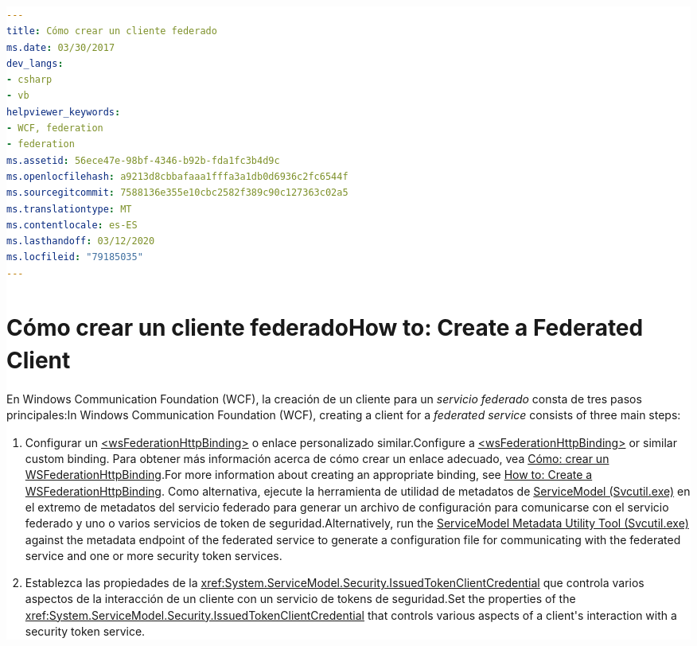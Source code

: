 ```yaml
---
title: Cómo crear un cliente federado
ms.date: 03/30/2017
dev_langs:
- csharp
- vb
helpviewer_keywords:
- WCF, federation
- federation
ms.assetid: 56ece47e-98bf-4346-b92b-fda1fc3b4d9c
ms.openlocfilehash: a9213d8cbbafaaa1fffa3a1db0d6936c2fc6544f
ms.sourcegitcommit: 7588136e355e10cbc2582f389c90c127363c02a5
ms.translationtype: MT
ms.contentlocale: es-ES
ms.lasthandoff: 03/12/2020
ms.locfileid: "79185035"
---
```

# <a name="how-to-create-a-federated-client"></a><span data-ttu-id="4fad1-102">Cómo crear un cliente federado</span><span class="sxs-lookup"><span data-stu-id="4fad1-102">How to: Create a Federated Client</span></span>
<span data-ttu-id="4fad1-103">En Windows Communication Foundation (WCF), la creación de un cliente para un *servicio federado* consta de tres pasos principales:</span><span class="sxs-lookup"><span data-stu-id="4fad1-103">In Windows Communication Foundation (WCF), creating a client for a *federated service* consists of three main steps:</span></span>  
  
1. <span data-ttu-id="4fad1-104">Configurar un [ \<wsFederationHttpBinding>](../../../../docs/framework/configure-apps/file-schema/wcf/wsfederationhttpbinding.md) o enlace personalizado similar.</span><span class="sxs-lookup"><span data-stu-id="4fad1-104">Configure a [\<wsFederationHttpBinding>](../../../../docs/framework/configure-apps/file-schema/wcf/wsfederationhttpbinding.md) or similar custom binding.</span></span> <span data-ttu-id="4fad1-105">Para obtener más información acerca de cómo crear un enlace adecuado, vea [Cómo: crear un WSFederationHttpBinding](../../../../docs/framework/wcf/feature-details/how-to-create-a-wsfederationhttpbinding.md).</span><span class="sxs-lookup"><span data-stu-id="4fad1-105">For more information about creating an appropriate binding, see [How to: Create a WSFederationHttpBinding](../../../../docs/framework/wcf/feature-details/how-to-create-a-wsfederationhttpbinding.md).</span></span> <span data-ttu-id="4fad1-106">Como alternativa, ejecute la herramienta de utilidad de metadatos de [ServiceModel (Svcutil.exe)](../../../../docs/framework/wcf/servicemodel-metadata-utility-tool-svcutil-exe.md) en el extremo de metadatos del servicio federado para generar un archivo de configuración para comunicarse con el servicio federado y uno o varios servicios de token de seguridad.</span><span class="sxs-lookup"><span data-stu-id="4fad1-106">Alternatively, run the [ServiceModel Metadata Utility Tool (Svcutil.exe)](../../../../docs/framework/wcf/servicemodel-metadata-utility-tool-svcutil-exe.md) against the metadata endpoint of the federated service to generate a configuration file for communicating with the federated service and one or more security token services.</span></span>  
  
2. <span data-ttu-id="4fad1-107">Establezca las propiedades de la <xref:System.ServiceModel.Security.IssuedTokenClientCredential> que controla varios aspectos de la interacción de un cliente con un servicio de tokens de seguridad.</span><span class="sxs-lookup"><span data-stu-id="4fad1-107">Set the properties of the <xref:System.ServiceModel.Security.IssuedTokenClientCredential> that controls various aspects of a client's interaction with a security token service.</span></span>  
  